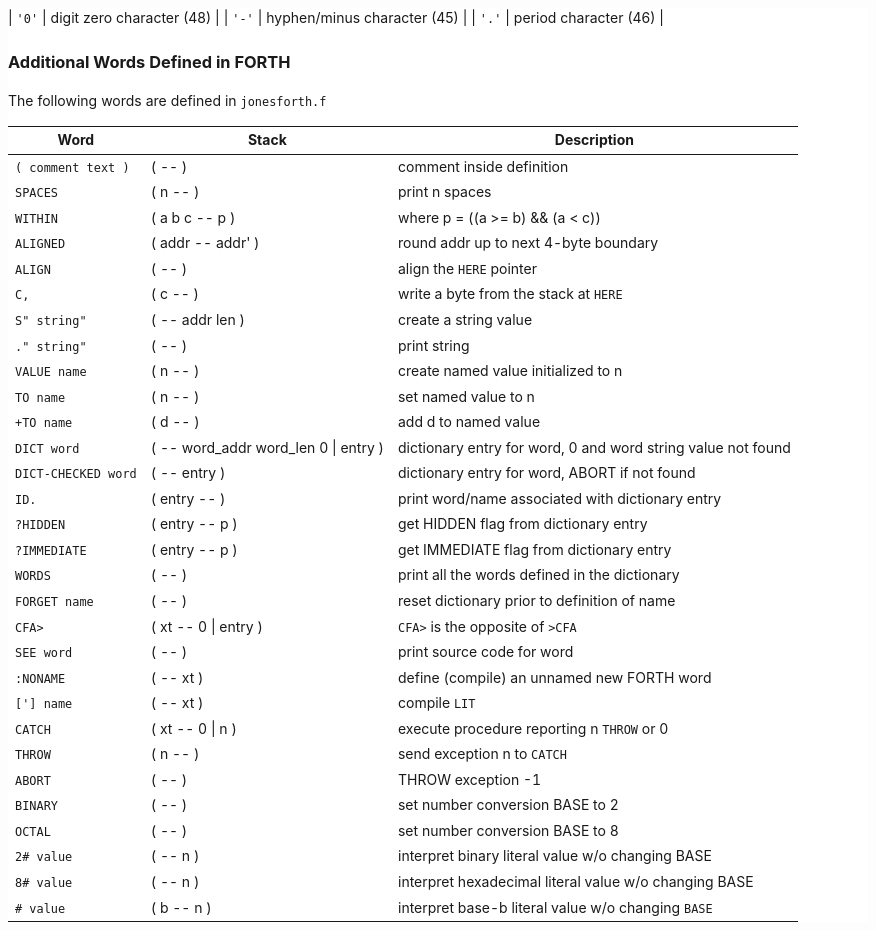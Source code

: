 | `'0'` | digit zero character (48) |
| `'-'` | hyphen/minus character (45) |
| `'.'` | period character (46) |


### Additional Words Defined in FORTH

The following words are defined in `jonesforth.f`

| Word | Stack | Description |
|------|-------|-------------|
| `( comment text ) ` | ( -- ) | comment inside definition |
| `SPACES` | ( n -- ) | print n spaces |
| `WITHIN` | ( a b c -- p ) | where p = ((a >= b) && (a < c)) |
| `ALIGNED` | ( addr -- addr' ) | round addr up to next 4-byte boundary |
| `ALIGN` | ( -- ) | align the `HERE` pointer |
| `C,` | ( c -- ) | write a byte from the stack at `HERE` |
| `S" string"` | ( -- addr len ) | create a string value |
| `." string"` | ( -- ) | print string |
| `VALUE name` | ( n -- ) | create named value initialized to n |
| `TO name` | ( n -- ) | set named value to n |
| `+TO name` | ( d -- ) | add d to named value |
| `DICT word` | ( -- word_addr word_len 0 &#124; entry ) | dictionary entry for word, 0 and word string value not found |
| `DICT-CHECKED word` | ( -- entry ) | dictionary entry for word, ABORT if not found |
| `ID.` | ( entry -- ) | print word/name associated with dictionary entry |
| `?HIDDEN` | ( entry -- p ) | get HIDDEN flag from dictionary entry |
| `?IMMEDIATE` | ( entry -- p ) | get IMMEDIATE flag from dictionary entry |
| `WORDS` | ( -- ) | print all the words defined in the dictionary |
| `FORGET name` | ( -- ) | reset dictionary prior to definition of name |
| `CFA>` | ( xt -- 0 &#124; entry ) | `CFA>` is the opposite of `>CFA` |
| `SEE word` | ( -- ) | print source code for word |
| `:NONAME` | ( -- xt ) | define (compile) an unnamed new FORTH word |
| `['] name` | ( -- xt ) | compile `LIT` |
| `CATCH` | ( xt -- 0 &#124; n ) | execute procedure reporting n `THROW` or 0 |
| `THROW` | ( n -- ) | send exception n to `CATCH` |
| `ABORT` | ( -- ) | THROW exception -1 |
| `BINARY` | ( -- ) | set number conversion BASE to 2 |
| `OCTAL` | ( -- ) | set number conversion BASE to 8 |
| `2# value` | ( -- n ) | interpret binary literal value w/o changing BASE |
| `8# value` | ( -- n ) | interpret hexadecimal literal value w/o changing BASE |
| `# value` | ( b -- n ) | interpret base-b literal value w/o changing `BASE` |